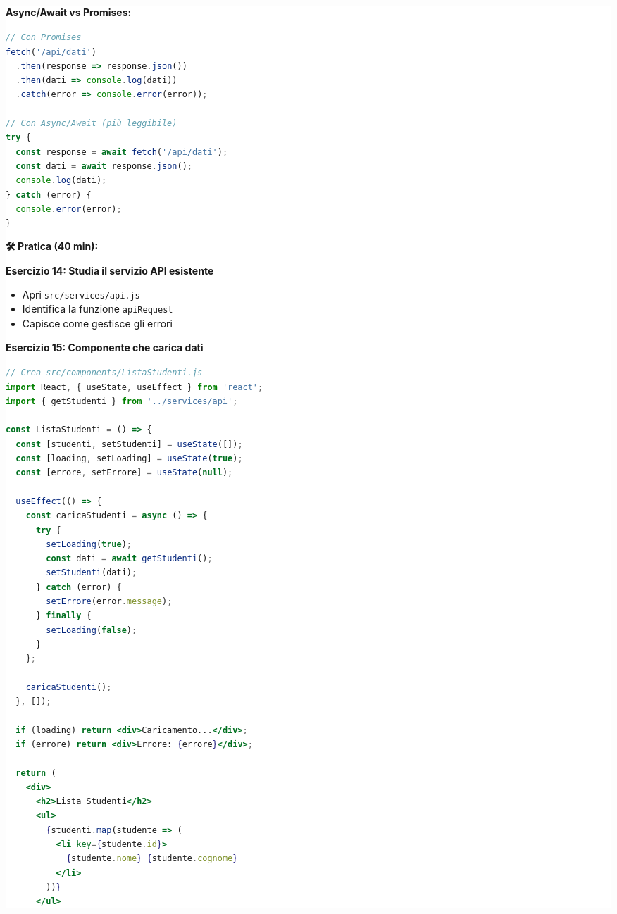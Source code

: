 **Async/Await vs Promises:**
```jsx
// Con Promises
fetch('/api/dati')
  .then(response => response.json())
  .then(dati => console.log(dati))
  .catch(error => console.error(error));

// Con Async/Await (più leggibile)
try {
  const response = await fetch('/api/dati');
  const dati = await response.json();
  console.log(dati);
} catch (error) {
  console.error(error);
}
```

**🛠️ Pratica (40 min):**

**Esercizio 14: Studia il servizio API esistente**
- Apri `src/services/api.js`
- Identifica la funzione `apiRequest`
- Capisce come gestisce gli errori

**Esercizio 15: Componente che carica dati**
```jsx
// Crea src/components/ListaStudenti.js
import React, { useState, useEffect } from 'react';
import { getStudenti } from '../services/api';

const ListaStudenti = () => {
  const [studenti, setStudenti] = useState([]);
  const [loading, setLoading] = useState(true);
  const [errore, setErrore] = useState(null);

  useEffect(() => {
    const caricaStudenti = async () => {
      try {
        setLoading(true);
        const dati = await getStudenti();
        setStudenti(dati);
      } catch (error) {
        setErrore(error.message);
      } finally {
        setLoading(false);
      }
    };

    caricaStudenti();
  }, []);

  if (loading) return <div>Caricamento...</div>;
  if (errore) return <div>Errore: {errore}</div>;

  return (
    <div>
      <h2>Lista Studenti</h2>
      <ul>
        {studenti.map(studente => (
          <li key={studente.id}>
            {studente.nome} {studente.cognome}
          </li>
        ))}
      </ul>
```